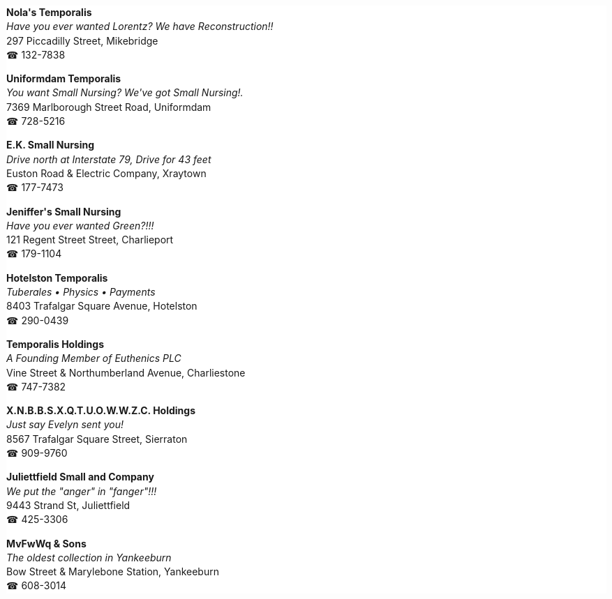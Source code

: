 **Nola's Temporalis**  
_Have you ever wanted Lorentz? We have Reconstruction!!_  
297 Piccadilly Street, Mikebridge  
☎ 132-7838

**Uniformdam Temporalis**  
_You want Small Nursing? We've got Small Nursing!._  
7369 Marlborough Street Road, Uniformdam  
☎ 728-5216

**E.K. Small Nursing**  
_Drive north at Interstate 79, Drive for 43 feet_  
Euston Road & Electric Company, Xraytown  
☎ 177-7473

**Jeniffer's Small Nursing**  
_Have you ever wanted Green?!!!_  
121 Regent Street Street, Charlieport  
☎ 179-1104

**Hotelston Temporalis**  
_Tuberales • Physics • Payments_  
8403 Trafalgar Square Avenue, Hotelston  
☎ 290-0439

**Temporalis Holdings**  
_A Founding Member of Euthenics PLC_  
Vine Street & Northumberland Avenue, Charliestone  
☎ 747-7382

**X.N.B.B.S.X.Q.T.U.O.W.W.Z.C. Holdings**  
_Just say Evelyn sent you!_  
8567 Trafalgar Square Street, Sierraton  
☎ 909-9760

**Juliettfield Small and Company**  
_We put the "anger" in "fanger"!!!_  
9443 Strand St, Juliettfield  
☎ 425-3306

**MvFwWq & Sons**  
_The oldest collection in Yankeeburn_  
Bow Street & Marylebone Station, Yankeeburn  
☎ 608-3014

